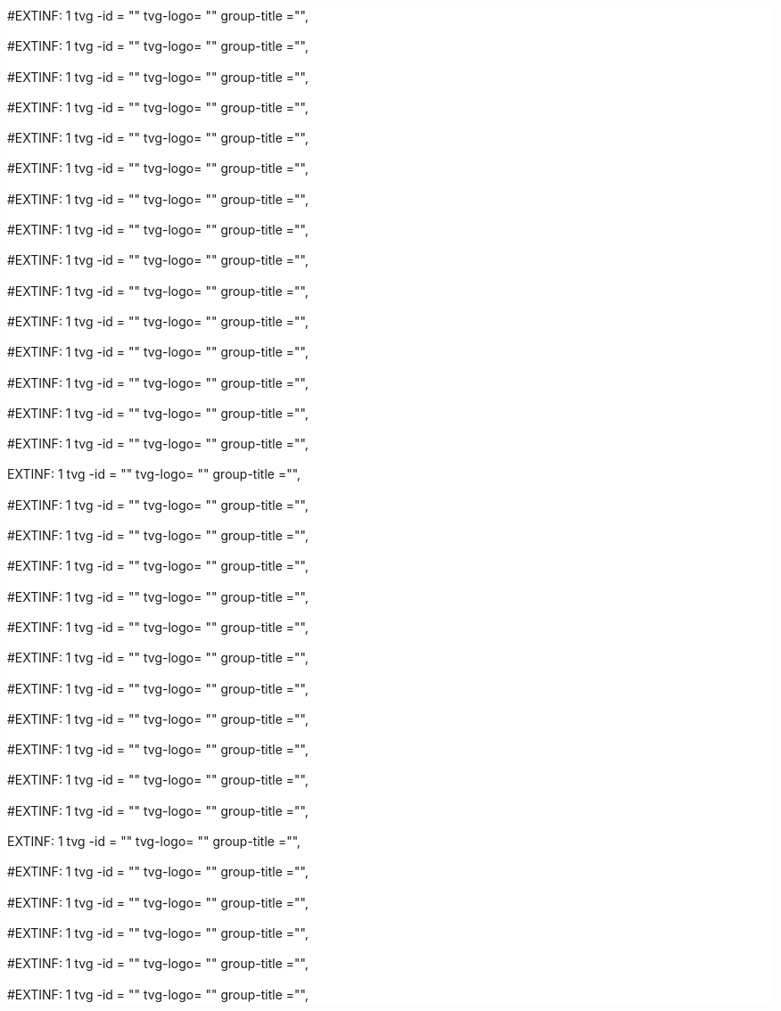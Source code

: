 #EXTINF: 1 tvg -id = "" tvg-logo= "" group-title ="",

#EXTINF: 1 tvg -id = "" tvg-logo= "" group-title ="",

#EXTINF: 1 tvg -id = "" tvg-logo= "" group-title ="",

#EXTINF: 1 tvg -id = "" tvg-logo= "" group-title ="",

#EXTINF: 1 tvg -id = "" tvg-logo= "" group-title ="",

#EXTINF: 1 tvg -id = "" tvg-logo= "" group-title ="",

#EXTINF: 1 tvg -id = "" tvg-logo= "" group-title ="",

#EXTINF: 1 tvg -id = "" tvg-logo= "" group-title ="",

#EXTINF: 1 tvg -id = "" tvg-logo= "" group-title ="",

#EXTINF: 1 tvg -id = "" tvg-logo= "" group-title ="",

#EXTINF: 1 tvg -id = "" tvg-logo= "" group-title ="",

#EXTINF: 1 tvg -id = "" tvg-logo= "" group-title ="",

#EXTINF: 1 tvg -id = "" tvg-logo= "" group-title ="",

#EXTINF: 1 tvg -id = "" tvg-logo= "" group-title ="",

#EXTINF: 1 tvg -id = "" tvg-logo= "" group-title ="",

EXTINF: 1 tvg -id = "" tvg-logo= "" group-title ="",

#EXTINF: 1 tvg -id = "" tvg-logo= "" group-title ="",

#EXTINF: 1 tvg -id = "" tvg-logo= "" group-title ="",

#EXTINF: 1 tvg -id = "" tvg-logo= "" group-title ="",

#EXTINF: 1 tvg -id = "" tvg-logo= "" group-title ="",

#EXTINF: 1 tvg -id = "" tvg-logo= "" group-title ="",

#EXTINF: 1 tvg -id = "" tvg-logo= "" group-title ="",

#EXTINF: 1 tvg -id = "" tvg-logo= "" group-title ="",

#EXTINF: 1 tvg -id = "" tvg-logo= "" group-title ="",

#EXTINF: 1 tvg -id = "" tvg-logo= "" group-title ="",

#EXTINF: 1 tvg -id = "" tvg-logo= "" group-title ="",

#EXTINF: 1 tvg -id = "" tvg-logo= "" group-title ="",

EXTINF: 1 tvg -id = "" tvg-logo= "" group-title ="",

#EXTINF: 1 tvg -id = "" tvg-logo= "" group-title ="",

#EXTINF: 1 tvg -id = "" tvg-logo= "" group-title ="",

#EXTINF: 1 tvg -id = "" tvg-logo= "" group-title ="",

#EXTINF: 1 tvg -id = "" tvg-logo= "" group-title ="",

#EXTINF: 1 tvg -id = "" tvg-logo= "" group-title ="",
